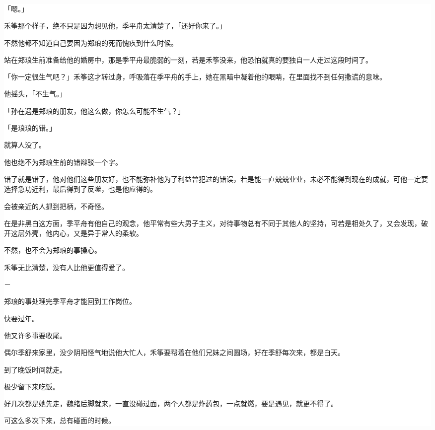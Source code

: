 
「嗯。」


禾筝那个样子，绝不只是因为想见他，季平舟太清楚了，「还好你来了。」


不然他都不知道自己要因为郑琅的死而愧疚到什么时候。


站在郑琅生前准备给他的婚房中，那是季平舟最脆弱的一刻，若是禾筝没来，他恐怕就真的要独自一人走过这段时间了。


「你一定很生气吧？」禾筝这才转过身，呼吸落在季平舟的手上，她在黑暗中凝着他的眼睛，在里面找不到任何撒谎的意味。


他摇头，「不生气。」


「孙在遇是郑琅的朋友，他这么做，你怎么可能不生气？」


「是琅琅的错。」


就算人没了。


他也绝不为郑琅生前的错辩驳一个字。


错了就是错了，他对他们这些朋友好，也不能弥补他为了利益曾犯过的错误，若是能一直兢兢业业，未必不能得到现在的成就，可他一定要选择急功近利，最后得到了反噬，也是他应得的。


会被亲近的人抓到把柄，不奇怪。


在是非黑白这方面，季平舟有他自己的观念，他平常有些大男子主义，对待事物总有不同于其他人的坚持，可若是相处久了，又会发现，破开这层外壳，他内心，又是异于常人的柔软。


不然，也不会为郑琅的事操心。


禾筝无比清楚，没有人比他更值得爱了。


－


郑琅的事处理完季平舟才能回到工作岗位。


快要过年。


他又许多事要收尾。


偶尔季舒来家里，没少阴阳怪气地说他大忙人，禾筝要帮着在他们兄妹之间圆场，好在季舒每次来，都是白天。


到了晚饭时间就走。


极少留下来吃饭。


好几次都是她先走，魏绪后脚就来，一直没碰过面，两个人都是炸药包，一点就燃，要是遇见，就更不得了。


可这么多次下来，总有碰面的时候。

